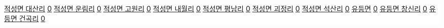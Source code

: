 
  <tr class="item">
    <td><a href="전라북도 순창군 적성면 대산리">적성면 대산리</a></td>
    <td><a href="전라북도 순창군 적성면 대산리">0</a></td>
  </tr>
    

  <tr class="item">
    <td><a href="전라북도 순창군 적성면 운림리">적성면 운림리</a></td>
    <td><a href="전라북도 순창군 적성면 운림리">0</a></td>
  </tr>
    

  <tr class="item">
    <td><a href="전라북도 순창군 적성면 고원리">적성면 고원리</a></td>
    <td><a href="전라북도 순창군 적성면 고원리">0</a></td>
  </tr>
    

  <tr class="item">
    <td><a href="전라북도 순창군 적성면 내월리">적성면 내월리</a></td>
    <td><a href="전라북도 순창군 적성면 내월리">0</a></td>
  </tr>
    

  <tr class="item">
    <td><a href="전라북도 순창군 적성면 평남리">적성면 평남리</a></td>
    <td><a href="전라북도 순창군 적성면 평남리">0</a></td>
  </tr>
    

  <tr class="item">
    <td><a href="전라북도 순창군 적성면 괴정리">적성면 괴정리</a></td>
    <td><a href="전라북도 순창군 적성면 괴정리">0</a></td>
  </tr>
    

  <tr class="item">
    <td><a href="전라북도 순창군 적성면 석산리">적성면 석산리</a></td>
    <td><a href="전라북도 순창군 적성면 석산리">0</a></td>
  </tr>
    

  <tr class="item">
    <td><a href="전라북도 순창군 유등면">유등면</a></td>
    <td><a href="전라북도 순창군 유등면">0</a></td>
  </tr>
    

  <tr class="item">
    <td><a href="전라북도 순창군 유등면 창신리">유등면 창신리</a></td>
    <td><a href="전라북도 순창군 유등면 창신리">0</a></td>
  </tr>
    

  <tr class="item">
    <td><a href="전라북도 순창군 유등면 건곡리">유등면 건곡리</a></td>
    <td><a href="전라북도 순창군 유등면 건곡리">0</a></td>
  </tr>
    